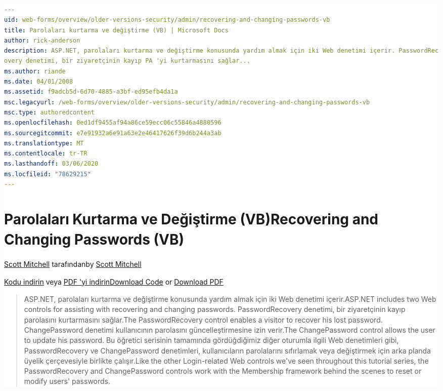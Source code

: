 ```yaml
---
uid: web-forms/overview/older-versions-security/admin/recovering-and-changing-passwords-vb
title: Parolaları kurtarma ve değiştirme (VB) | Microsoft Docs
author: rick-anderson
description: ASP.NET, parolaları kurtarma ve değiştirme konusunda yardım almak için iki Web denetimi içerir. PasswordRecovery denetimi, bir ziyaretçinin kayıp PA 'yi kurtarmasını sağlar...
ms.author: riande
ms.date: 04/01/2008
ms.assetid: f9adcb5d-6d70-4885-a3bf-ed95efb4da1a
msc.legacyurl: /web-forms/overview/older-versions-security/admin/recovering-and-changing-passwords-vb
msc.type: authoredcontent
ms.openlocfilehash: 0ed1df9455af94a86ce59ecc06c55846a4880596
ms.sourcegitcommit: e7e91932a6e91a63e2e46417626f39d6b244a3ab
ms.translationtype: MT
ms.contentlocale: tr-TR
ms.lasthandoff: 03/06/2020
ms.locfileid: "78629215"
---
```

# <a name="recovering-and-changing-passwords-vb"></a><span data-ttu-id="8a39d-104">Parolaları Kurtarma ve Değiştirme (VB)</span><span class="sxs-lookup"><span data-stu-id="8a39d-104">Recovering and Changing Passwords (VB)</span></span>

<span data-ttu-id="8a39d-105">[Scott Mitchell](https://twitter.com/ScottOnWriting) tarafından</span><span class="sxs-lookup"><span data-stu-id="8a39d-105">by [Scott Mitchell](https://twitter.com/ScottOnWriting)</span></span>

<span data-ttu-id="8a39d-106">[Kodu indirin](https://download.microsoft.com/download/6/0/e/60e1bd94-e5f9-4d5a-a079-f23c98f4f67d/VB.13.zip) veya [PDF 'yi indirin](https://download.microsoft.com/download/6/0/e/60e1bd94-e5f9-4d5a-a079-f23c98f4f67d/aspnet_tutorial13_ChangingPasswords_vb.pdf)</span><span class="sxs-lookup"><span data-stu-id="8a39d-106">[Download Code](https://download.microsoft.com/download/6/0/e/60e1bd94-e5f9-4d5a-a079-f23c98f4f67d/VB.13.zip) or [Download PDF](https://download.microsoft.com/download/6/0/e/60e1bd94-e5f9-4d5a-a079-f23c98f4f67d/aspnet_tutorial13_ChangingPasswords_vb.pdf)</span></span>

> <span data-ttu-id="8a39d-107">ASP.NET, parolaları kurtarma ve değiştirme konusunda yardım almak için iki Web denetimi içerir.</span><span class="sxs-lookup"><span data-stu-id="8a39d-107">ASP.NET includes two Web controls for assisting with recovering and changing passwords.</span></span> <span data-ttu-id="8a39d-108">PasswordRecovery denetimi, bir ziyaretçinin kayıp parolasını kurtarmasını sağlar.</span><span class="sxs-lookup"><span data-stu-id="8a39d-108">The PasswordRecovery control enables a visitor to recover his lost password.</span></span> <span data-ttu-id="8a39d-109">ChangePassword denetimi kullanıcının parolasını güncelleştirmesine izin verir.</span><span class="sxs-lookup"><span data-stu-id="8a39d-109">The ChangePassword control allows the user to update his password.</span></span> <span data-ttu-id="8a39d-110">Bu öğretici serisinin tamamında gördüğdiğimiz diğer oturumla ilgili Web denetimleri gibi, PasswordRecovery ve ChangePassword denetimleri, kullanıcıların parolalarını sıfırlamak veya değiştirmek için arka planda üyelik çerçevesiyle birlikte çalışır.</span><span class="sxs-lookup"><span data-stu-id="8a39d-110">Like the other Login-related Web controls we've seen throughout this tutorial series, the PasswordRecovery and ChangePassword controls work with the Membership framework behind the scenes to reset or modify users' passwords.</span></span>
